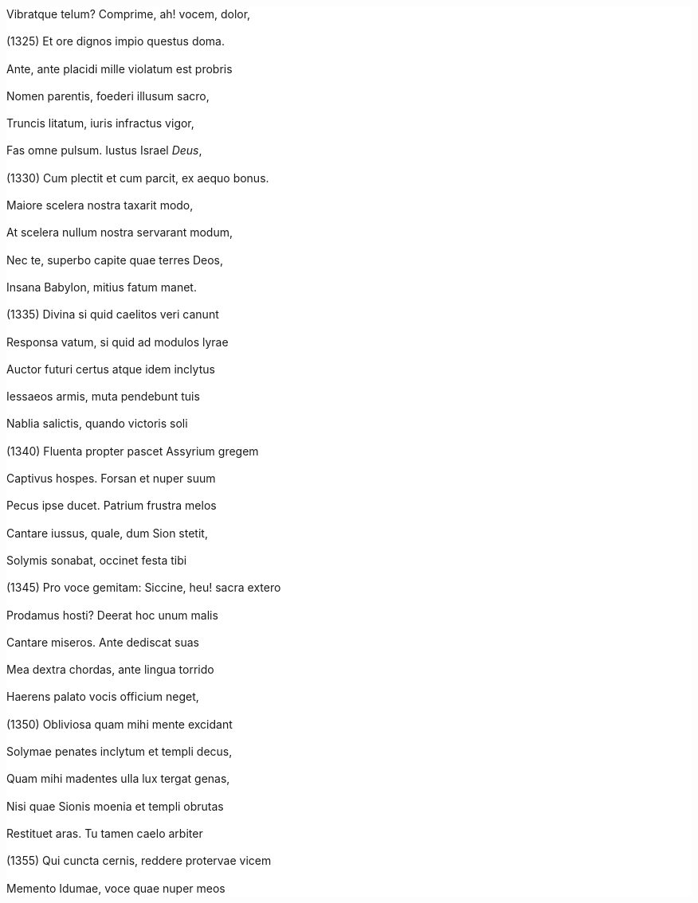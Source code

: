 Vibratque telum? Comprime, ah! vocem, dolor,

\(1325\) Et ore dignos impio questus doma.

Ante, ante placidi mille violatum est probris

Nomen parentis, foederi illusum sacro,

Truncis litatum, iuris infractus vigor,

Fas omne pulsum. Iustus Israel *Deus*,

\(1330\) Cum plectit et cum parcit, ex aequo bonus.

Maiore scelera nostra taxarit modo,

At scelera nullum nostra servarant modum,

Nec te, superbo capite quae terres Deos,

Insana Babylon, mitius fatum manet.

\(1335\) Divina si quid caelitos veri canunt

Responsa vatum, si quid ad modulos lyrae

Auctor futuri certus atque idem inclytus

Iessaeos armis, muta pendebunt tuis

Nablia salictis, quando victoris soli

\(1340\) Fluenta propter pascet Assyrium gregem

Captivus hospes. Forsan et nuper suum

Pecus ipse ducet. Patrium frustra melos

Cantare iussus, quale, dum Sion stetit,

Solymis sonabat, occinet festa tibi

\(1345\) Pro voce gemitam: Siccine, heu! sacra extero

Prodamus hosti? Deerat hoc unum malis

Cantare miseros. Ante dediscat suas

Mea dextra chordas, ante lingua torrido

Haerens palato vocis officium neget,

\(1350\) Obliviosa quam mihi mente excidant

Solymae penates inclytum et templi decus,

Quam mihi madentes ulla lux tergat genas,

Nisi quae Sionis moenia et templi obrutas

Restituet aras. Tu tamen caelo arbiter

\(1355\) Qui cuncta cernis, reddere protervae vicem

Memento Idumae, voce quae nuper meos
